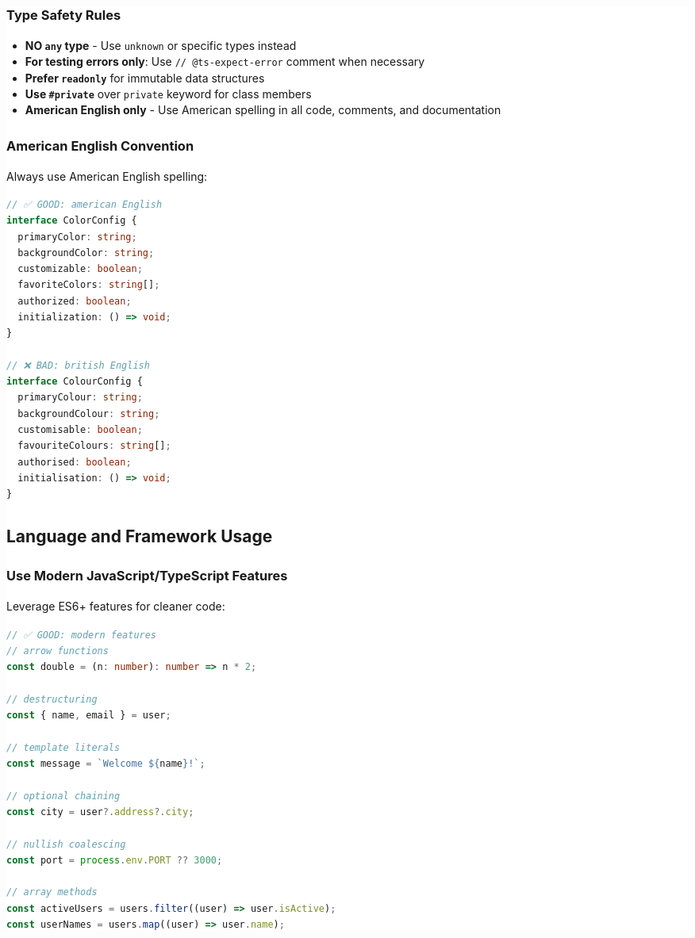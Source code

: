 ### Type Safety Rules

- **NO `any` type** - Use `unknown` or specific types instead
- **For testing errors only**: Use `// @ts-expect-error` comment when necessary
- **Prefer `readonly`** for immutable data structures
- **Use `#private`** over `private` keyword for class members
- **American English only** - Use American spelling in all code, comments, and documentation

### American English Convention

Always use American English spelling:

```typescript
// ✅ GOOD: american English
interface ColorConfig {
  primaryColor: string;
  backgroundColor: string;
  customizable: boolean;
  favoriteColors: string[];
  authorized: boolean;
  initialization: () => void;
}

// ❌ BAD: british English
interface ColourConfig {
  primaryColour: string;
  backgroundColour: string;
  customisable: boolean;
  favouriteColours: string[];
  authorised: boolean;
  initialisation: () => void;
}
```

## Language and Framework Usage

### Use Modern JavaScript/TypeScript Features

Leverage ES6+ features for cleaner code:

```typescript
// ✅ GOOD: modern features
// arrow functions
const double = (n: number): number => n * 2;

// destructuring
const { name, email } = user;

// template literals
const message = `Welcome ${name}!`;

// optional chaining
const city = user?.address?.city;

// nullish coalescing
const port = process.env.PORT ?? 3000;

// array methods
const activeUsers = users.filter((user) => user.isActive);
const userNames = users.map((user) => user.name);
```
